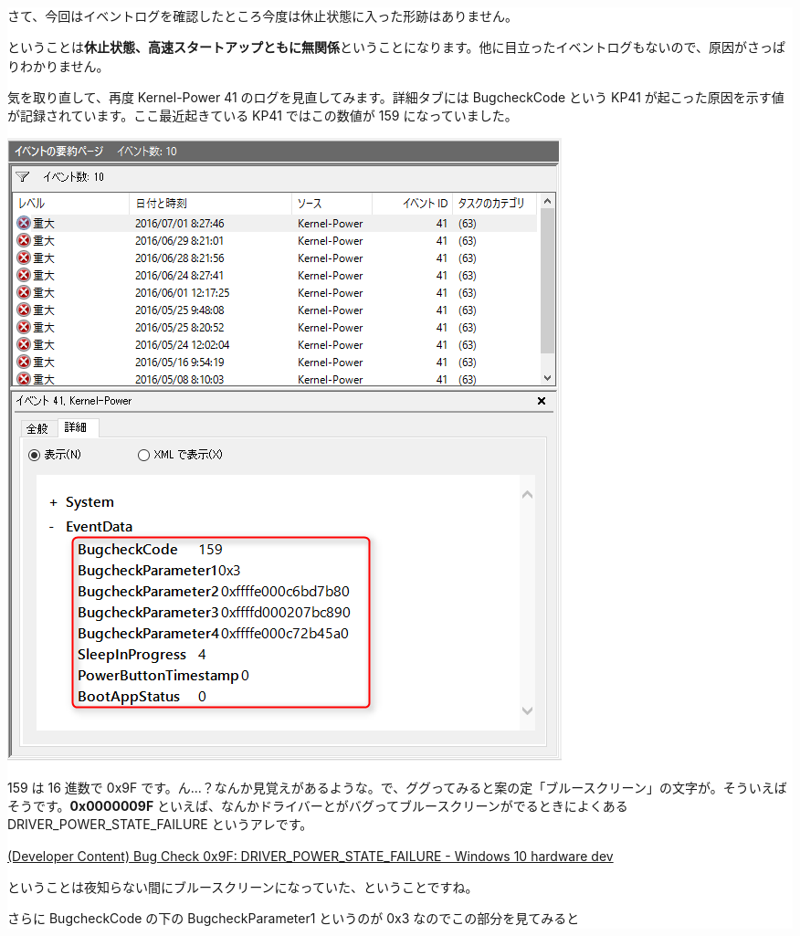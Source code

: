 さて、今回はイベントログを確認したところ今度は休止状態に入った形跡はありません。

ということは**休止状態、高速スタートアップともに無関係**ということになります。他に目立ったイベントログもないので、原因がさっぱりわかりません。

気を取り直して、再度 Kernel-Power 41 のログを見直してみます。詳細タブには BugcheckCode という KP41 が起こった原因を示す値が記録されています。ここ最近起きている KP41 ではこの数値が 159 になっていました。

<a href="images/how-to-fix-kernel-power-41-in-windows-10-10.png"><img src="images/how-to-fix-kernel-power-41-in-windows-10-10.png" alt="KP41 BugcheckCode 159" width="607" height="682" class="aligncenter size-full wp-image-1465" /></a>

159 は 16 進数で 0x9F です。ん...？なんか見覚えがあるような。で、ググってみると案の定「ブルースクリーン」の文字が。そういえばそうです。**0x0000009F** といえば、なんかドライバーとがバグってブルースクリーンがでるときによくある DRIVER_POWER_STATE_FAILURE というアレです。

[(Developer Content) Bug Check 0x9F: DRIVER_POWER_STATE_FAILURE - Windows 10 hardware dev](https://msdn.microsoft.com/en-us/library/windows/hardware/ff559329%28v=vs.85%29.aspx?f=255&MSPPError=-2147217396)

ということは夜知らない間にブルースクリーンになっていた、ということですね。

さらに BugcheckCode の下の BugcheckParameter1 というのが 0x3 なのでこの部分を見てみると
